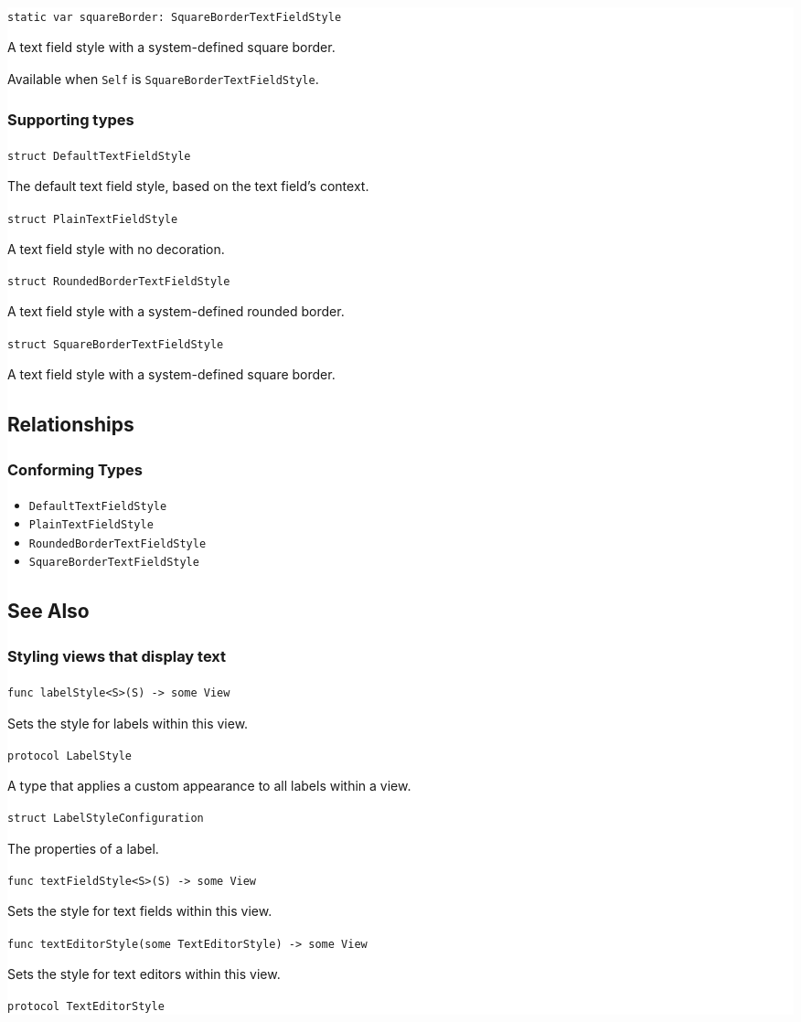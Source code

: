 `static var squareBorder: SquareBorderTextFieldStyle`

A text field style with a system-defined square border.

Available when `Self` is `SquareBorderTextFieldStyle`.

### Supporting types

`struct DefaultTextFieldStyle`

The default text field style, based on the text field’s context.

`struct PlainTextFieldStyle`

A text field style with no decoration.

`struct RoundedBorderTextFieldStyle`

A text field style with a system-defined rounded border.

`struct SquareBorderTextFieldStyle`

A text field style with a system-defined square border.

## Relationships

### Conforming Types

  * `DefaultTextFieldStyle`
  * `PlainTextFieldStyle`
  * `RoundedBorderTextFieldStyle`
  * `SquareBorderTextFieldStyle`

## See Also

### Styling views that display text

`func labelStyle<S>(S) -> some View`

Sets the style for labels within this view.

`protocol LabelStyle`

A type that applies a custom appearance to all labels within a view.

`struct LabelStyleConfiguration`

The properties of a label.

`func textFieldStyle<S>(S) -> some View`

Sets the style for text fields within this view.

`func textEditorStyle(some TextEditorStyle) -> some View`

Sets the style for text editors within this view.

`protocol TextEditorStyle`
